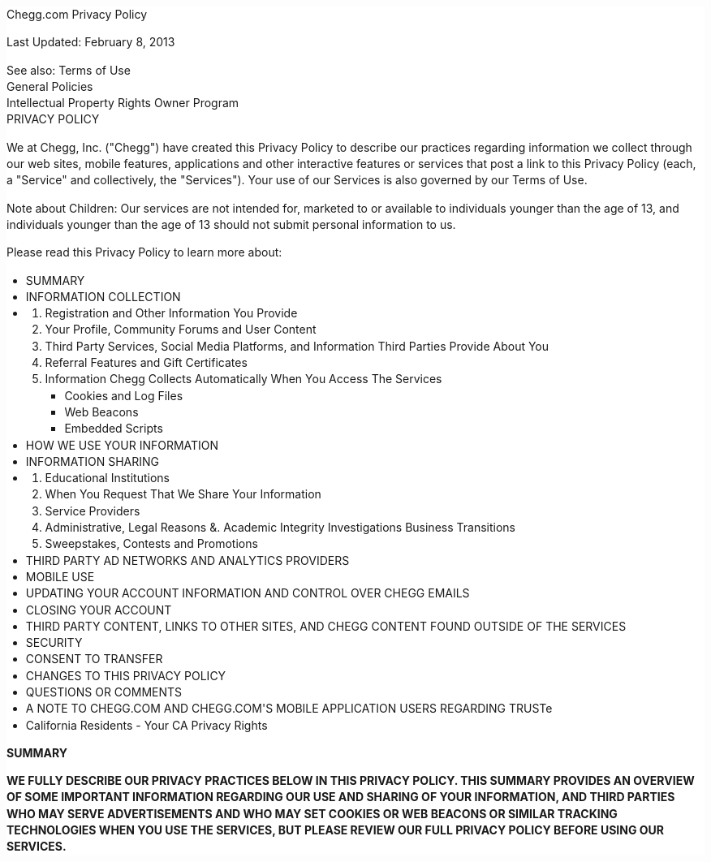Chegg.com Privacy Policy

Last Updated: February 8, 2013

See also: Terms of Use  
General Policies  
Intellectual Property Rights Owner Program  
PRIVACY POLICY

We at Chegg, Inc. ("Chegg") have created this Privacy Policy to describe our practices regarding information we collect through our web sites, mobile features, applications and other interactive features or services that post a link to this Privacy Policy (each, a "Service" and collectively, the "Services"). Your use of our Services is also governed by our Terms of Use.

Note about Children: Our services are not intended for, marketed to or available to individuals younger than the age of 13, and individuals younger than the age of 13 should not submit personal information to us.

Please read this Privacy Policy to learn more about:

*   SUMMARY
*   INFORMATION COLLECTION
*   1.  Registration and Other Information You Provide
    2.  Your Profile, Community Forums and User Content
    3.  Third Party Services, Social Media Platforms, and Information Third Parties Provide About You
    4.  Referral Features and Gift Certificates
    5.  Information Chegg Collects Automatically When You Access The Services
        *   Cookies and Log Files
        *   Web Beacons
        *   Embedded Scripts
*   HOW WE USE YOUR INFORMATION
*   INFORMATION SHARING
*   1.  Educational Institutions
    2.  When You Request That We Share Your Information
    3.  Service Providers
    4.  Administrative, Legal Reasons &. Academic Integrity Investigations Business Transitions
    5.  Sweepstakes, Contests and Promotions
*   THIRD PARTY AD NETWORKS AND ANALYTICS PROVIDERS
*   MOBILE USE
*   UPDATING YOUR ACCOUNT INFORMATION AND CONTROL OVER CHEGG EMAILS
*   CLOSING YOUR ACCOUNT
*   THIRD PARTY CONTENT, LINKS TO OTHER SITES, AND CHEGG CONTENT FOUND OUTSIDE OF THE SERVICES
*   SECURITY
*   CONSENT TO TRANSFER
*   CHANGES TO THIS PRIVACY POLICY
*   QUESTIONS OR COMMENTS
*   A NOTE TO CHEGG.COM AND CHEGG.COM'S MOBILE APPLICATION USERS REGARDING TRUSTe
*   California Residents - Your CA Privacy Rights

**SUMMARY**

**WE FULLY DESCRIBE OUR PRIVACY PRACTICES BELOW IN THIS PRIVACY POLICY. THIS SUMMARY PROVIDES AN OVERVIEW OF SOME IMPORTANT INFORMATION REGARDING OUR USE AND SHARING OF YOUR INFORMATION, AND THIRD PARTIES WHO MAY SERVE ADVERTISEMENTS AND WHO MAY SET COOKIES OR WEB BEACONS OR SIMILAR TRACKING TECHNOLOGIES WHEN YOU USE THE SERVICES, BUT PLEASE REVIEW OUR FULL PRIVACY POLICY BEFORE USING OUR SERVICES.**
